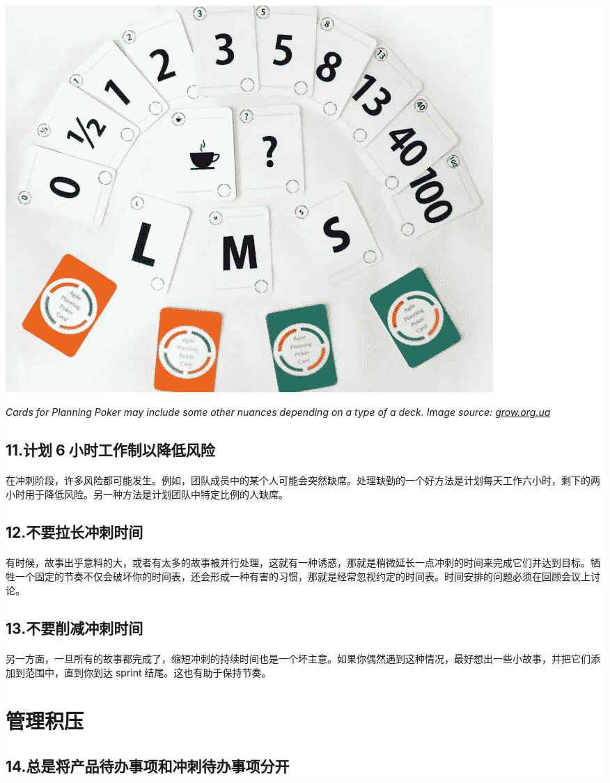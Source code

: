 ![](img/a597d8ccd3eb589f7bbbd9a326ab79cc.png)

*Cards for Planning Poker may include some other nuances depending on a type of a deck. Image source:* [*grow.org.ua*](https://grow.org.ua/)

## 11.计划 6 小时工作制以降低风险

在冲刺阶段，许多风险都可能发生。例如，团队成员中的某个人可能会突然缺席。处理缺勤的一个好方法是计划每天工作六小时，剩下的两小时用于降低风险。另一种方法是计划团队中特定比例的人缺席。

## 12.不要拉长冲刺时间

有时候，故事出乎意料的大，或者有太多的故事被并行处理，这就有一种诱惑，那就是稍微延长一点冲刺的时间来完成它们并达到目标。牺牲一个固定的节奏不仅会破坏你的时间表，还会形成一种有害的习惯，那就是经常忽视约定的时间表。时间安排的问题必须在回顾会议上讨论。

## 13.不要削减冲刺时间

另一方面，一旦所有的故事都完成了，缩短冲刺的持续时间也是一个坏主意。如果你偶然遇到这种情况，最好想出一些小故事，并把它们添加到范围中，直到你到达 sprint 结尾。这也有助于保持节奏。

# 管理积压

## 14.总是将产品待办事项和冲刺待办事项分开
